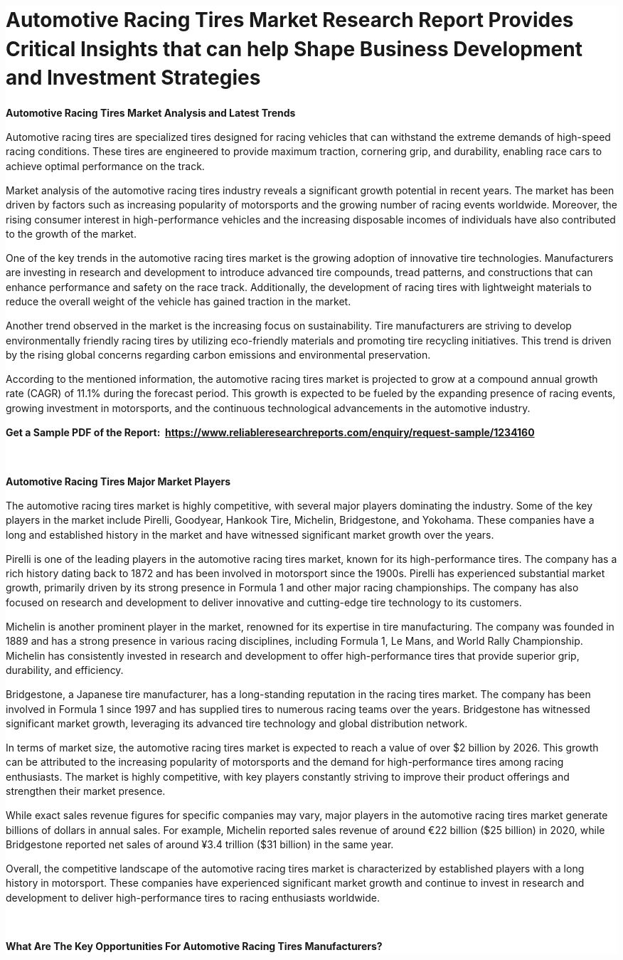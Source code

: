 <p><h1>Automotive Racing Tires Market Research Report Provides Critical Insights that can help Shape Business Development and Investment Strategies</h1></p><p><strong>Automotive Racing Tires Market Analysis and Latest Trends</strong></p>
<p><p>Automotive racing tires are specialized tires designed for racing vehicles that can withstand the extreme demands of high-speed racing conditions. These tires are engineered to provide maximum traction, cornering grip, and durability, enabling race cars to achieve optimal performance on the track.</p><p>Market analysis of the automotive racing tires industry reveals a significant growth potential in recent years. The market has been driven by factors such as increasing popularity of motorsports and the growing number of racing events worldwide. Moreover, the rising consumer interest in high-performance vehicles and the increasing disposable incomes of individuals have also contributed to the growth of the market.</p><p>One of the key trends in the automotive racing tires market is the growing adoption of innovative tire technologies. Manufacturers are investing in research and development to introduce advanced tire compounds, tread patterns, and constructions that can enhance performance and safety on the race track. Additionally, the development of racing tires with lightweight materials to reduce the overall weight of the vehicle has gained traction in the market.</p><p>Another trend observed in the market is the increasing focus on sustainability. Tire manufacturers are striving to develop environmentally friendly racing tires by utilizing eco-friendly materials and promoting tire recycling initiatives. This trend is driven by the rising global concerns regarding carbon emissions and environmental preservation.</p><p>According to the mentioned information, the automotive racing tires market is projected to grow at a compound annual growth rate (CAGR) of 11.1% during the forecast period. This growth is expected to be fueled by the expanding presence of racing events, growing investment in motorsports, and the continuous technological advancements in the automotive industry.</p></p>
<p><strong>Get a Sample PDF of the Report:&nbsp; <a href="https://www.reliableresearchreports.com/enquiry/request-sample/1234160">https://www.reliableresearchreports.com/enquiry/request-sample/1234160</a></strong></p>
<p>&nbsp;</p>
<p><strong>Automotive Racing Tires Major Market Players</strong></p>
<p><p>The automotive racing tires market is highly competitive, with several major players dominating the industry. Some of the key players in the market include Pirelli, Goodyear, Hankook Tire, Michelin, Bridgestone, and Yokohama. These companies have a long and established history in the market and have witnessed significant market growth over the years.</p><p>Pirelli is one of the leading players in the automotive racing tires market, known for its high-performance tires. The company has a rich history dating back to 1872 and has been involved in motorsport since the 1900s. Pirelli has experienced substantial market growth, primarily driven by its strong presence in Formula 1 and other major racing championships. The company has also focused on research and development to deliver innovative and cutting-edge tire technology to its customers.</p><p>Michelin is another prominent player in the market, renowned for its expertise in tire manufacturing. The company was founded in 1889 and has a strong presence in various racing disciplines, including Formula 1, Le Mans, and World Rally Championship. Michelin has consistently invested in research and development to offer high-performance tires that provide superior grip, durability, and efficiency.</p><p>Bridgestone, a Japanese tire manufacturer, has a long-standing reputation in the racing tires market. The company has been involved in Formula 1 since 1997 and has supplied tires to numerous racing teams over the years. Bridgestone has witnessed significant market growth, leveraging its advanced tire technology and global distribution network.</p><p>In terms of market size, the automotive racing tires market is expected to reach a value of over $2 billion by 2026. This growth can be attributed to the increasing popularity of motorsports and the demand for high-performance tires among racing enthusiasts. The market is highly competitive, with key players constantly striving to improve their product offerings and strengthen their market presence.</p><p>While exact sales revenue figures for specific companies may vary, major players in the automotive racing tires market generate billions of dollars in annual sales. For example, Michelin reported sales revenue of around €22 billion ($25 billion) in 2020, while Bridgestone reported net sales of around ¥3.4 trillion ($31 billion) in the same year.</p><p>Overall, the competitive landscape of the automotive racing tires market is characterized by established players with a long history in motorsport. These companies have experienced significant market growth and continue to invest in research and development to deliver high-performance tires to racing enthusiasts worldwide.</p></p>
<p>&nbsp;</p>
<p><strong>What Are The Key Opportunities For Automotive Racing Tires Manufacturers?</strong></p>